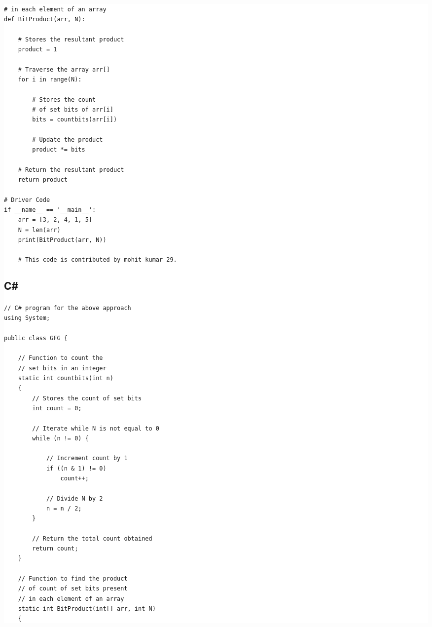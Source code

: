```
# in each element of an array
def BitProduct(arr, N):

    # Stores the resultant product
    product = 1

    # Traverse the array arr[]
    for i in range(N):

        # Stores the count
        # of set bits of arr[i]
        bits = countbits(arr[i])

        # Update the product
        product *= bits

    # Return the resultant product
    return product

# Driver Code
if __name__ == '__main__':
    arr = [3, 2, 4, 1, 5]
    N = len(arr)
    print(BitProduct(arr, N))

    # This code is contributed by mohit kumar 29.
```

## C#

```
// C# program for the above approach
using System;

public class GFG {

    // Function to count the
    // set bits in an integer
    static int countbits(int n)
    {
        // Stores the count of set bits
        int count = 0;

        // Iterate while N is not equal to 0
        while (n != 0) {

            // Increment count by 1
            if ((n & 1) != 0)
                count++;

            // Divide N by 2
            n = n / 2;
        }

        // Return the total count obtained
        return count;
    }

    // Function to find the product
    // of count of set bits present
    // in each element of an array
    static int BitProduct(int[] arr, int N)
    {
```